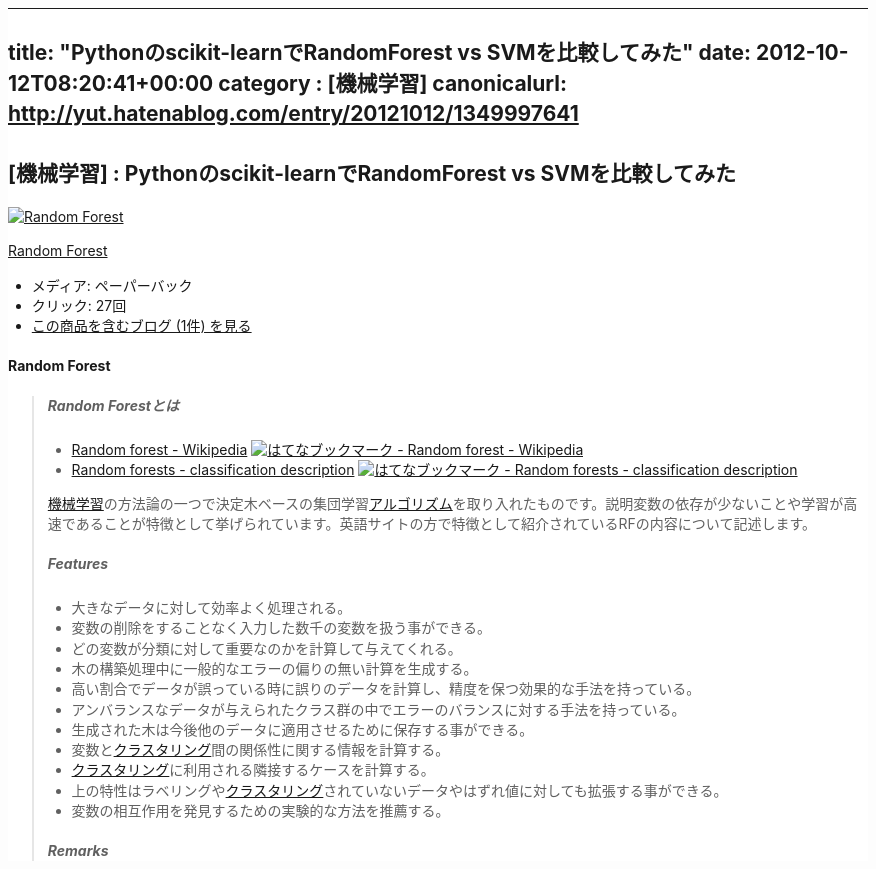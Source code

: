 
---
title: "Pythonのscikit-learnでRandomForest vs SVMを比較してみた"
date: 2012-10-12T08:20:41+00:00
category : [機械学習]
canonicalurl: http://yut.hatenablog.com/entry/20121012/1349997641
---

## [機械学習] : Pythonのscikit-learnでRandomForest vs SVMを比較してみた

<p><div class="amazlet-box"><a href="http://www.amazon.co.jp/exec/obidos/ASIN/6131366705/yutakikuchi-22/"><img src="http://ecx.images-amazon.com/images/I/41epERoqI8L._SL160_.jpg" class="hatena-asin-detail-image" alt="Random Forest" title="Random Forest"></a><div class="hatena-asin-detail-info"><p class="hatena-asin-detail-title"><a href="http://www.amazon.co.jp/exec/obidos/ASIN/6131366705/yutakikuchi-22/">Random Forest</a></p><ul><li><span class="hatena-asin-detail-label">メディア:</span> ペーパーバック</li><li> <span class="hatena-asin-detail-label">クリック</span>: 27回</li><li><a href="http://d.hatena.ne.jp/asin/6131366705/yutakikuchi-22" target="_blank">この商品を含むブログ (1件) を見る</a></li></ul></div><div class="hatena-asin-detail-foot"></div></div></p>

<div class="section">
<h4>Random Forest</h4>

<blockquote>
    
<div class="section">
<h5>Random Forestとは</h5>

<ul>
<li><a href="http://ja.wikipedia.org/wiki/Random_forest">Random forest - Wikipedia</a> <a href="http://b.hatena.ne.jp/entry/ja.wikipedia.org/wiki/Random_forest"><img src="http://b.hatena.ne.jp/entry/image/http://ja.wikipedia.org/wiki/Random_forest" alt="はてなブックマーク - Random forest - Wikipedia" border="0" /></a></li>
<li><a href="http://www.stat.berkeley.edu/~breiman/RandomForests/cc_home.htm">Random forests - classification description</a> <a href="http://b.hatena.ne.jp/entry/www.stat.berkeley.edu/~breiman/RandomForests/cc_home.htm"><img src="http://b.hatena.ne.jp/entry/image/http://www.stat.berkeley.edu/~breiman/RandomForests/cc_home.htm" alt="はてなブックマーク - Random forests - classification description" border="0" /></a></li>
</ul><p><a class="keyword" href="http://d.hatena.ne.jp/keyword/%B5%A1%B3%A3%B3%D8%BD%AC">機械学習</a>の方法論の一つで決定木ベースの集団学習<a class="keyword" href="http://d.hatena.ne.jp/keyword/%A5%A2%A5%EB%A5%B4%A5%EA%A5%BA%A5%E0">アルゴリズム</a>を取り入れたものです。説明変数の依存が少ないことや学習が高速であることが特徴として挙げられています。英語サイトの方で特徴として紹介されているRFの内容について記述します。</p>

</div>
<div class="section">
<h5>Features</h5>

<ul>
<li>大きなデータに対して効率よく処理される。</li>
<li>変数の削除をすることなく入力した数千の変数を扱う事ができる。</li>
<li>どの変数が分類に対して重要なのかを計算して与えてくれる。</li>
<li>木の構築処理中に一般的なエラーの偏りの無い計算を生成する。</li>
<li>高い割合でデータが誤っている時に誤りのデータを計算し、精度を保つ効果的な手法を持っている。</li>
<li>アンバランスなデータが与えられたクラス群の中でエラーのバランスに対する手法を持っている。</li>
<li>生成された木は今後他のデータに適用させるために保存する事ができる。</li>
<li>変数と<a class="keyword" href="http://d.hatena.ne.jp/keyword/%A5%AF%A5%E9%A5%B9%A5%BF%A5%EA%A5%F3%A5%B0">クラスタリング</a>間の関係性に関する情報を計算する。</li>
<li><a class="keyword" href="http://d.hatena.ne.jp/keyword/%A5%AF%A5%E9%A5%B9%A5%BF%A5%EA%A5%F3%A5%B0">クラスタリング</a>に利用される隣接するケースを計算する。</li>
<li>上の特性はラベリングや<a class="keyword" href="http://d.hatena.ne.jp/keyword/%A5%AF%A5%E9%A5%B9%A5%BF%A5%EA%A5%F3%A5%B0">クラスタリング</a>されていないデータやはずれ値に対しても拡張する事ができる。</li>
<li>変数の相互作用を発見するための実験的な方法を推薦する。</li>
</ul>
</div>
<div class="section">
<h5>Remarks</h5>

